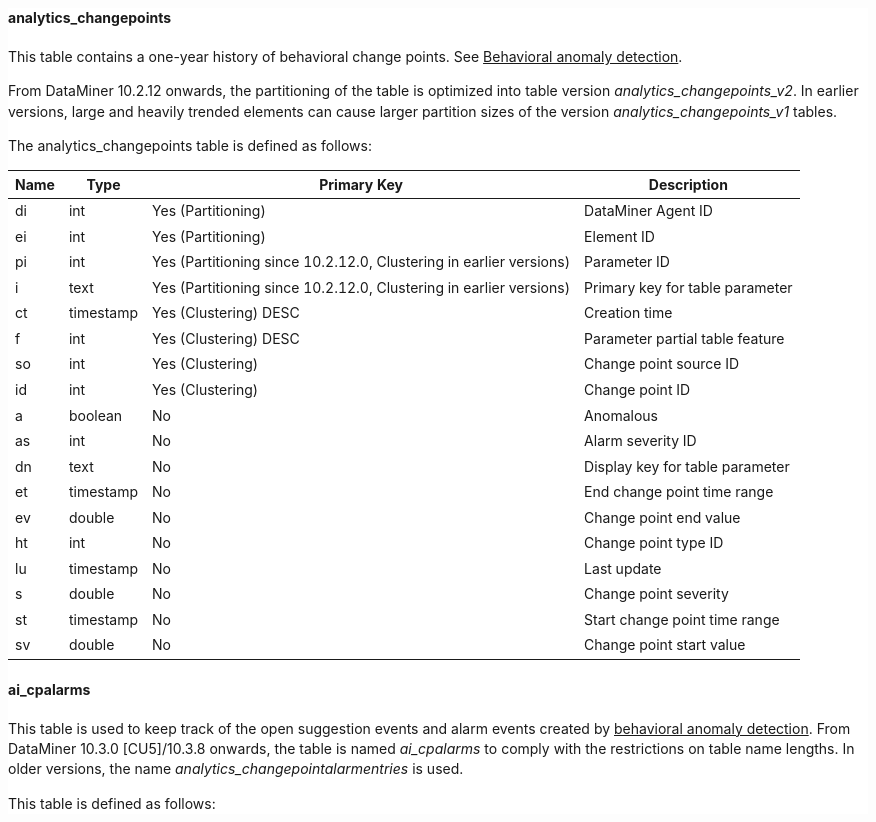 #### analytics_changepoints

This table contains a one-year history of behavioral change points. See [Behavioral anomaly detection](xref:Working_with_behavioral_anomaly_detection).

From DataMiner 10.2.12 onwards, the partitioning of the table is optimized into table version *analytics_changepoints_v2*. In earlier versions, large and heavily trended elements can cause larger partition sizes of the version *analytics_changepoints_v1* tables.

The analytics_changepoints table is defined as follows:

|Name|Type|Primary Key|Description|
|--- |--- |--- |--- |
|di|int|Yes (Partitioning)|DataMiner Agent ID|
|ei|int|Yes (Partitioning)|Element ID|
|pi|int|Yes (Partitioning since 10.2.12.0, Clustering in earlier versions)|Parameter ID|
|i|text|Yes (Partitioning since 10.2.12.0, Clustering in earlier versions)|Primary key for table parameter|
|ct|timestamp|Yes (Clustering) DESC|Creation time|
|f|int|Yes (Clustering) DESC|Parameter partial table feature|
|so|int|Yes (Clustering)|Change point source ID|
|id|int|Yes (Clustering)|Change point ID|
|a|boolean|No|Anomalous|
|as|int|No|Alarm severity ID|
|dn|text|No|Display key for table parameter|
|et|timestamp|No|End change point time range|
|ev|double|No|Change point end value|
|ht|int|No|Change point type ID|
|lu|timestamp|No|Last update|
|s|double|No|Change point severity|
|st|timestamp|No|Start change point time range|
|sv|double|No|Change point start value|

#### ai_cpalarms

This table is used to keep track of the open suggestion events and alarm events created by [behavioral anomaly detection](xref:Behavioral_anomaly_detection). From DataMiner 10.3.0 [CU5]/10.3.8 onwards, the table is named *ai_cpalarms* to comply with the restrictions on table name lengths. In older versions, the name *analytics_changepointalarmentries* is used.

This table is defined as follows:

